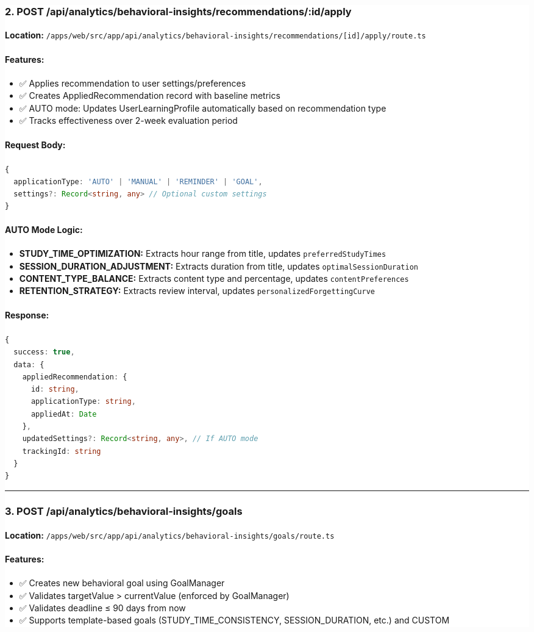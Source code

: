 
### 2. **POST /api/analytics/behavioral-insights/recommendations/:id/apply**
**Location:** `/apps/web/src/app/api/analytics/behavioral-insights/recommendations/[id]/apply/route.ts`

#### Features:
- ✅ Applies recommendation to user settings/preferences
- ✅ Creates AppliedRecommendation record with baseline metrics
- ✅ AUTO mode: Updates UserLearningProfile automatically based on recommendation type
- ✅ Tracks effectiveness over 2-week evaluation period

#### Request Body:
```typescript
{
  applicationType: 'AUTO' | 'MANUAL' | 'REMINDER' | 'GOAL',
  settings?: Record<string, any> // Optional custom settings
}
```

#### AUTO Mode Logic:
- **STUDY_TIME_OPTIMIZATION:** Extracts hour range from title, updates `preferredStudyTimes`
- **SESSION_DURATION_ADJUSTMENT:** Extracts duration from title, updates `optimalSessionDuration`
- **CONTENT_TYPE_BALANCE:** Extracts content type and percentage, updates `contentPreferences`
- **RETENTION_STRATEGY:** Extracts review interval, updates `personalizedForgettingCurve`

#### Response:
```typescript
{
  success: true,
  data: {
    appliedRecommendation: {
      id: string,
      applicationType: string,
      appliedAt: Date
    },
    updatedSettings?: Record<string, any>, // If AUTO mode
    trackingId: string
  }
}
```

---

### 3. **POST /api/analytics/behavioral-insights/goals**
**Location:** `/apps/web/src/app/api/analytics/behavioral-insights/goals/route.ts`

#### Features:
- ✅ Creates new behavioral goal using GoalManager
- ✅ Validates targetValue > currentValue (enforced by GoalManager)
- ✅ Validates deadline ≤ 90 days from now
- ✅ Supports template-based goals (STUDY_TIME_CONSISTENCY, SESSION_DURATION, etc.) and CUSTOM
